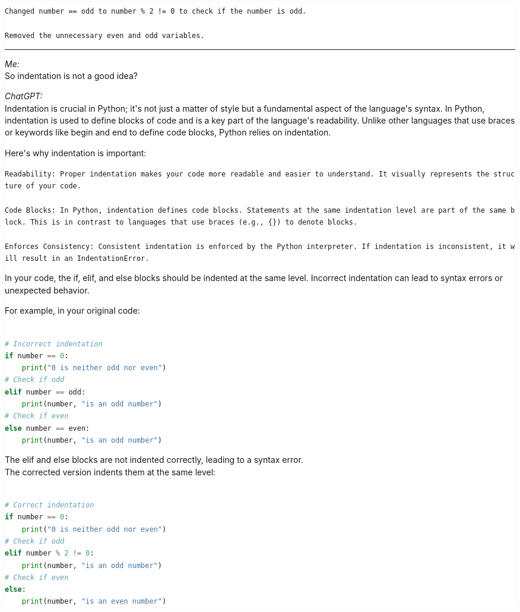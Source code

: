     Changed number == odd to number % 2 != 0 to check if the number is odd.

    Removed the unnecessary even and odd variables.
___

*Me:*  
So indentation is not a good idea?

*ChatGPT:*  
Indentation is crucial in Python; it's not just a matter of style but a fundamental aspect of the language's syntax. In Python, indentation is used to define blocks of code and is a key part of the language's readability. Unlike other languages that use braces or keywords like begin and end to define code blocks, Python relies on indentation.

Here's why indentation is important:

    Readability: Proper indentation makes your code more readable and easier to understand. It visually represents the structure of your code.

    Code Blocks: In Python, indentation defines code blocks. Statements at the same indentation level are part of the same block. This is in contrast to languages that use braces (e.g., {}) to denote blocks.

    Enforces Consistency: Consistent indentation is enforced by the Python interpreter. If indentation is inconsistent, it will result in an IndentationError.

In your code, the if, elif, and else blocks should be indented at the same level. Incorrect indentation can lead to syntax errors or unexpected behavior.

For example, in your original code:
```py

# Incorrect indentation
if number == 0:
    print("0 is neither odd nor even")
# Check if odd
elif number == odd:
    print(number, "is an odd number")
# Check if even
else number == even:
    print(number, "is an odd number")
```

The elif and else blocks are not indented correctly, leading to a syntax error.  
The corrected version indents them at the same level:
```python

# Correct indentation
if number == 0:
    print("0 is neither odd nor even")
# Check if odd
elif number % 2 != 0:
    print(number, "is an odd number")
# Check if even
else:
    print(number, "is an even number")
```

